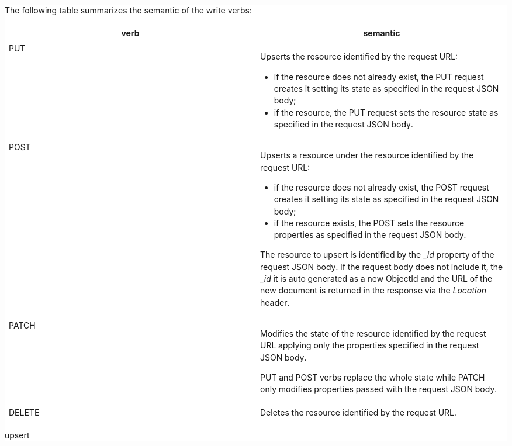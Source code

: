 The following table summarizes the semantic of the write verbs:

<table class="ts">
<colgroup>
<col style="width: 50%" />
<col style="width: 50%" />
</colgroup>
<thead>
<tr class="header">
<th>verb</th>
<th>semantic</th>
</tr>
</thead>
<tbody>
<tr class="odd">
<td>PUT</td>
<td><p>Upserts the resource identified by the request URL:</p>
<ul>
<li>if the resource does not already exist, the PUT request creates it setting its state as specified in the request JSON body;</li>
<li>if the resource, the PUT request sets the resource state as specified in the request JSON body.</li>
</ul></td>
</tr>
<tr class="even">
<td>POST</td>
<td><p>Upserts a resource under the resource identified by the request URL:</p>
<ul>
<li>if the resource does not already exist, the POST request creates it setting its state as specified in the request JSON body;</li>
<li>if the resource exists, the POST sets the resource properties as specified in the request JSON body.</li>
</ul>
<p>The resource to upsert is identified by the <em>_id</em> property of the request JSON body. If the request body does not include it, the <em>_id</em> it is auto generated as a new ObjectId and the URL of the new document is returned in the response via the <em>Location</em> header.</p></td>
</tr>
<tr class="odd">
<td>PATCH</td>
<td><p>Modifies the state of the resource identified by the request URL applying only the properties specified in the request JSON body.</p>
<p>PUT and POST verbs replace the whole state while PATCH only modifies properties passed with the request JSON body.</p></td>
</tr>
<tr class="even">
<td>DELETE</td>
<td>Deletes the resource identified by the request URL.</td>
</tr>
</tbody>
</table>

upsert
